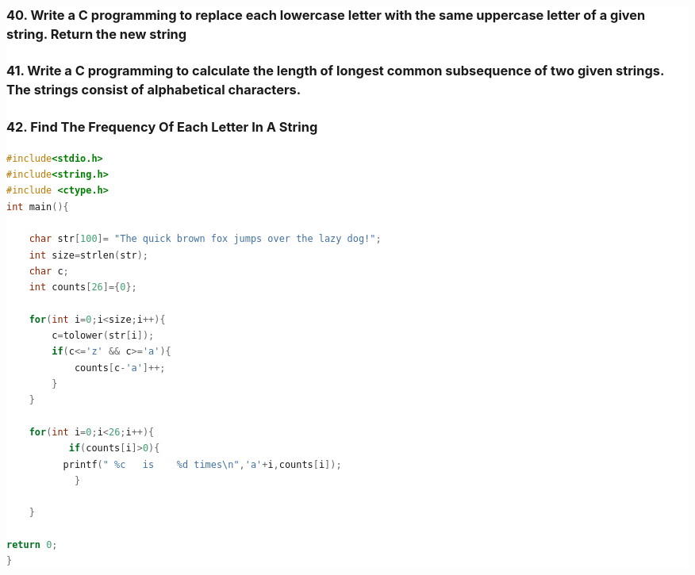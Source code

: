 ```c

```
### 40. Write a C programming to replace each lowercase letter with the same uppercase letter of a given string. Return the new string

```c

```
### 41. Write a C programming to calculate the length of longest common subsequence of two given strings. The strings consist of alphabetical characters.

```c

```
### 42. Find The Frequency Of Each Letter In A String

```c
#include<stdio.h>
#include<string.h>
#include <ctype.h>
int main(){

    char str[100]= "The quick brown fox jumps over the lazy dog!";
    int size=strlen(str);
    char c;
    int counts[26]={0};

    for(int i=0;i<size;i++){
        c=tolower(str[i]);
        if(c<='z' && c>='a'){
            counts[c-'a']++;
        }
    }

    for(int i=0;i<26;i++){
           if(counts[i]>0){
          printf(" %c   is    %d times\n",'a'+i,counts[i]);
            }

    }

return 0;
}

```

